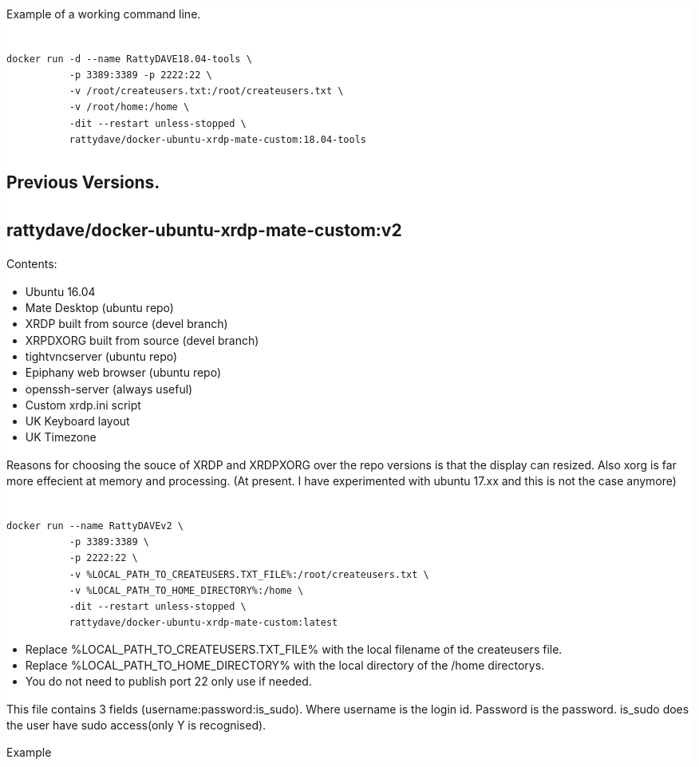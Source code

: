 
Example of a working command line.

```

docker run -d --name RattyDAVE18.04-tools \
           -p 3389:3389 -p 2222:22 \
           -v /root/createusers.txt:/root/createusers.txt \
           -v /root/home:/home \
           -dit --restart unless-stopped \
           rattydave/docker-ubuntu-xrdp-mate-custom:18.04-tools

```

## Previous Versions.

## rattydave/docker-ubuntu-xrdp-mate-custom:v2

Contents:
- Ubuntu 16.04
- Mate Desktop (ubuntu repo)
- XRDP built from source (devel branch)
- XRPDXORG built from source (devel branch)
- tightvncserver (ubuntu repo)
- Epiphany web browser (ubuntu repo)
- openssh-server (always useful)
- Custom xrdp.ini script
- UK Keyboard layout
- UK Timezone

Reasons for choosing the souce of XRDP and XRDPXORG over the repo versions is that the display can resized. Also xorg is far more effecient at memory and processing. (At present. I have experimented with ubuntu 17.xx and this is not the case anymore)

```

docker run --name RattyDAVEv2 \
           -p 3389:3389 \
           -p 2222:22 \
           -v %LOCAL_PATH_TO_CREATEUSERS.TXT_FILE%:/root/createusers.txt \
           -v %LOCAL_PATH_TO_HOME_DIRECTORY%:/home \
           -dit --restart unless-stopped \
           rattydave/docker-ubuntu-xrdp-mate-custom:latest

```

- Replace %LOCAL_PATH_TO_CREATEUSERS.TXT_FILE% with the local filename of the createusers file.
- Replace %LOCAL_PATH_TO_HOME_DIRECTORY% with the local directory of the /home directorys.
- You do not need to publish port 22 only use if needed.

This file contains 3 fields (username:password:is_sudo). Where username is the login id. Password is the password. is_sudo does the user have sudo access(only Y is recognised).

Example
